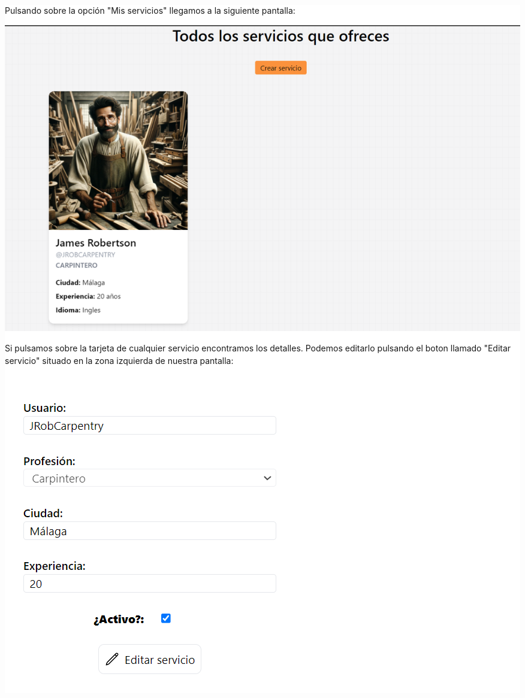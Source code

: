 Pulsando sobre la opción "Mis servicios" llegamos a la siguiente pantalla:

![](../Fotos/Imagenesrevision/MisServicios.png)

Si pulsamos sobre la tarjeta de cualquier servicio encontramos los detalles. Podemos editarlo pulsando el boton llamado "Editar servicio" situado en la zona izquierda de nuestra pantalla:

![](../Fotos/Imagenesrevision/BotonEditarServicio.png)
